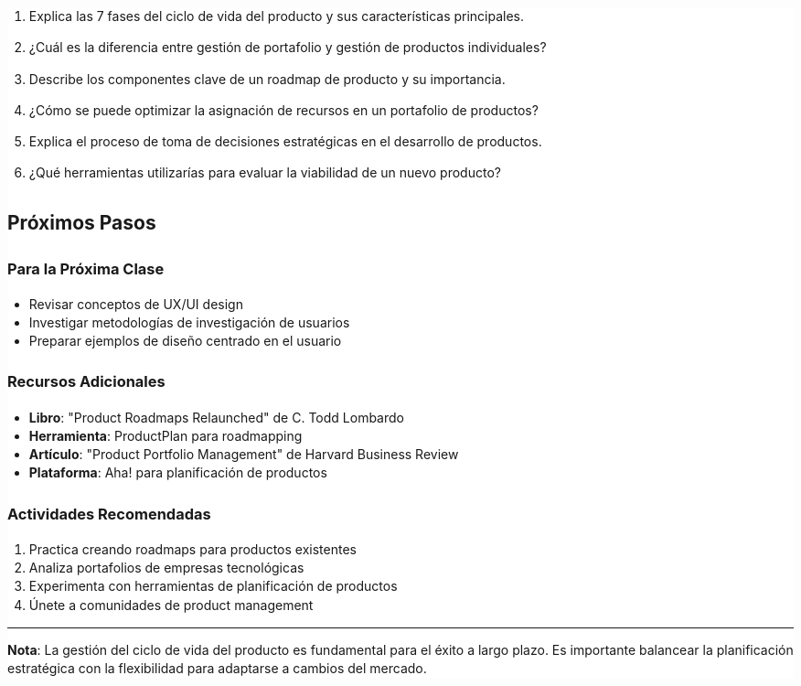 1. Explica las 7 fases del ciclo de vida del producto y sus características principales.

2. ¿Cuál es la diferencia entre gestión de portafolio y gestión de productos individuales?

3. Describe los componentes clave de un roadmap de producto y su importancia.

4. ¿Cómo se puede optimizar la asignación de recursos en un portafolio de productos?

5. Explica el proceso de toma de decisiones estratégicas en el desarrollo de productos.

6. ¿Qué herramientas utilizarías para evaluar la viabilidad de un nuevo producto?

## Próximos Pasos

### Para la Próxima Clase
- Revisar conceptos de UX/UI design
- Investigar metodologías de investigación de usuarios
- Preparar ejemplos de diseño centrado en el usuario

### Recursos Adicionales
- **Libro**: "Product Roadmaps Relaunched" de C. Todd Lombardo
- **Herramienta**: ProductPlan para roadmapping
- **Artículo**: "Product Portfolio Management" de Harvard Business Review
- **Plataforma**: Aha! para planificación de productos

### Actividades Recomendadas
1. Practica creando roadmaps para productos existentes
2. Analiza portafolios de empresas tecnológicas
3. Experimenta con herramientas de planificación de productos
4. Únete a comunidades de product management

---

**Nota**: La gestión del ciclo de vida del producto es fundamental para el éxito a largo plazo. Es importante balancear la planificación estratégica con la flexibilidad para adaptarse a cambios del mercado.
